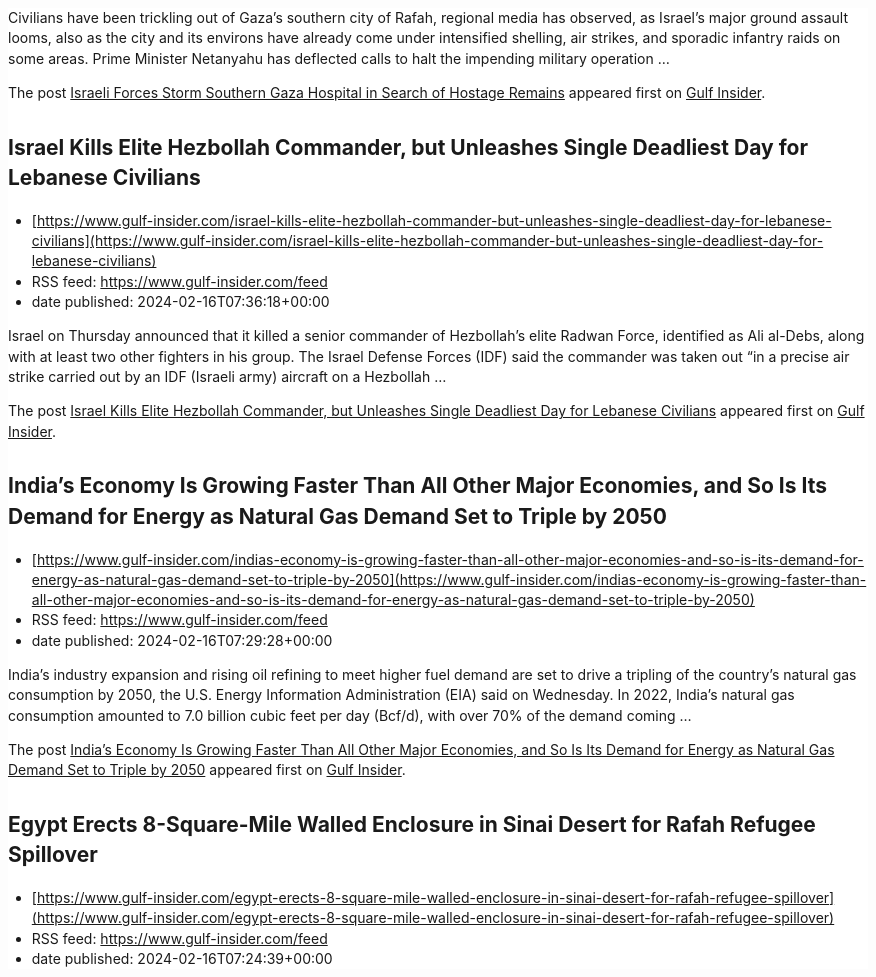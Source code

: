 <p>Civilians have been trickling out of Gaza&#8217;s southern city of Rafah, regional media has observed, as Israel&#8217;s major ground assault looms, also as the city and its environs have already come under intensified shelling, air strikes, and sporadic infantry raids on some areas. Prime Minister Netanyahu has deflected calls to halt the impending military operation &#8230;</p>
<p>The post <a href="https://www.gulf-insider.com/israeli-forces-storm-southern-gaza-hospital-in-search-of-hostage-remains/">Israeli Forces Storm Southern Gaza Hospital in Search of Hostage Remains</a> appeared first on <a href="https://www.gulf-insider.com">Gulf Insider</a>.</p>

## Israel Kills Elite Hezbollah Commander, but Unleashes Single Deadliest Day for Lebanese Civilians
 - [https://www.gulf-insider.com/israel-kills-elite-hezbollah-commander-but-unleashes-single-deadliest-day-for-lebanese-civilians](https://www.gulf-insider.com/israel-kills-elite-hezbollah-commander-but-unleashes-single-deadliest-day-for-lebanese-civilians)
 - RSS feed: https://www.gulf-insider.com/feed
 - date published: 2024-02-16T07:36:18+00:00

<p>Israel on Thursday announced that it killed a senior commander of Hezbollah’s elite Radwan Force, identified as Ali al-Debs, along with at least two other fighters in his group. The Israel Defense Forces (IDF) said the commander was taken out &#8220;in a precise air strike carried out by an IDF (Israeli army) aircraft on a Hezbollah &#8230;</p>
<p>The post <a href="https://www.gulf-insider.com/israel-kills-elite-hezbollah-commander-but-unleashes-single-deadliest-day-for-lebanese-civilians/">Israel Kills Elite Hezbollah Commander, but Unleashes Single Deadliest Day for Lebanese Civilians</a> appeared first on <a href="https://www.gulf-insider.com">Gulf Insider</a>.</p>

## India’s Economy Is Growing Faster Than All Other Major Economies, and So Is Its Demand for Energy as Natural Gas Demand Set to Triple by 2050
 - [https://www.gulf-insider.com/indias-economy-is-growing-faster-than-all-other-major-economies-and-so-is-its-demand-for-energy-as-natural-gas-demand-set-to-triple-by-2050](https://www.gulf-insider.com/indias-economy-is-growing-faster-than-all-other-major-economies-and-so-is-its-demand-for-energy-as-natural-gas-demand-set-to-triple-by-2050)
 - RSS feed: https://www.gulf-insider.com/feed
 - date published: 2024-02-16T07:29:28+00:00

<p>India’s industry expansion and rising oil refining to meet higher fuel demand are set to drive a tripling of the country’s natural gas consumption by 2050, the U.S. Energy Information Administration (EIA) said on Wednesday. In 2022, India’s natural gas consumption amounted to 7.0 billion cubic feet per day (Bcf/d), with over 70% of the demand coming &#8230;</p>
<p>The post <a href="https://www.gulf-insider.com/indias-economy-is-growing-faster-than-all-other-major-economies-and-so-is-its-demand-for-energy-as-natural-gas-demand-set-to-triple-by-2050/">India’s Economy Is Growing Faster Than All Other Major Economies, and So Is Its Demand for Energy as Natural Gas Demand Set to Triple by 2050</a> appeared first on <a href="https://www.gulf-insider.com">Gulf Insider</a>.</p>

## Egypt Erects 8-Square-Mile Walled Enclosure in Sinai Desert for Rafah Refugee Spillover
 - [https://www.gulf-insider.com/egypt-erects-8-square-mile-walled-enclosure-in-sinai-desert-for-rafah-refugee-spillover](https://www.gulf-insider.com/egypt-erects-8-square-mile-walled-enclosure-in-sinai-desert-for-rafah-refugee-spillover)
 - RSS feed: https://www.gulf-insider.com/feed
 - date published: 2024-02-16T07:24:39+00:00
